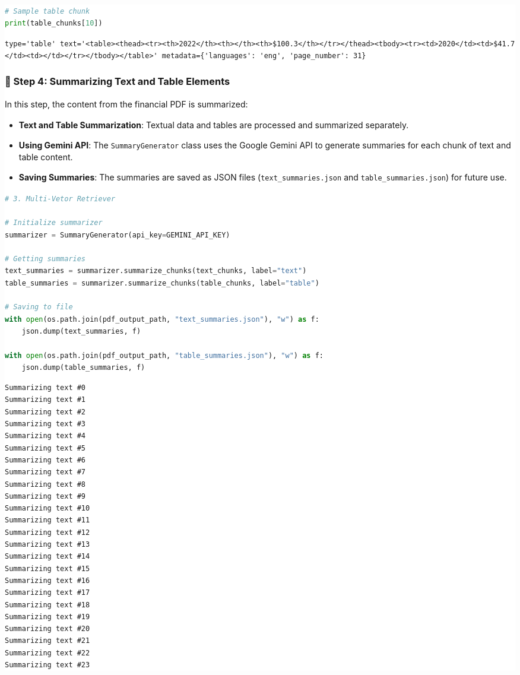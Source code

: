 

```python
# Sample table chunk
print(table_chunks[10])
```

    type='table' text='<table><thead><tr><th>2022</th><th></th><th>$100.3</th></tr></thead><tbody><tr><td>2020</td><td>$41.7</td><td></td></tr></tbody></table>' metadata={'languages': 'eng', 'page_number': 31}


### 📄 Step 4: Summarizing Text and Table Elements

In this step, the content from the financial PDF is summarized:

- **Text and Table Summarization**: Textual data and tables are processed and summarized separately.
  
- **Using Gemini API**: The `SummaryGenerator` class uses the Google Gemini API to generate summaries for each chunk of text and table content.
  
- **Saving Summaries**: The summaries are saved as JSON files (`text_summaries.json` and `table_summaries.json`) for future use.



```python
# 3. Multi-Vetor Retriever

# Initialize summarizer
summarizer = SummaryGenerator(api_key=GEMINI_API_KEY)

# Getting summaries
text_summaries = summarizer.summarize_chunks(text_chunks, label="text")
table_summaries = summarizer.summarize_chunks(table_chunks, label="table")

# Saving to file
with open(os.path.join(pdf_output_path, "text_summaries.json"), "w") as f:
    json.dump(text_summaries, f)
    
with open(os.path.join(pdf_output_path, "table_summaries.json"), "w") as f:
    json.dump(table_summaries, f)
```

    Summarizing text #0
    Summarizing text #1
    Summarizing text #2
    Summarizing text #3
    Summarizing text #4
    Summarizing text #5
    Summarizing text #6
    Summarizing text #7
    Summarizing text #8
    Summarizing text #9
    Summarizing text #10
    Summarizing text #11
    Summarizing text #12
    Summarizing text #13
    Summarizing text #14
    Summarizing text #15
    Summarizing text #16
    Summarizing text #17
    Summarizing text #18
    Summarizing text #19
    Summarizing text #20
    Summarizing text #21
    Summarizing text #22
    Summarizing text #23